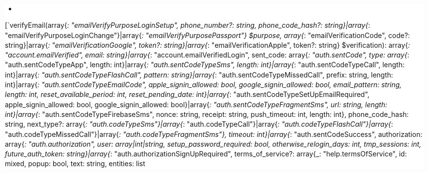 *
[`verifyEmail(array{_: \"emailVerifyPurposeLoginSetup", phone_number?: string, phone_code_hash?: string}|array{_: \"emailVerifyPurposeLoginChange"}|array{_: \"emailVerifyPurposePassport"} $purpose, array{_: \"emailVerificationCode", code?: string}|array{_: \"emailVerificationGoogle", token?: string}|array{_: \"emailVerificationApple", token?: string} $verification): array{_: \"account.emailVerified", email: string}|array{_: \"account.emailVerifiedLogin", sent_code: array{_: \"auth.sentCode", type: array{_: \"auth.sentCodeTypeApp", length: int}|array{_: \"auth.sentCodeTypeSms", length: int}|array{_: \"auth.sentCodeTypeCall", length: int}|array{_: \"auth.sentCodeTypeFlashCall", pattern: string}|array{_: \"auth.sentCodeTypeMissedCall", prefix: string, length: int}|array{_: \"auth.sentCodeTypeEmailCode", apple_signin_allowed: bool, google_signin_allowed: bool, email_pattern: string, length: int, reset_available_period: int, reset_pending_date: int}|array{_: \"auth.sentCodeTypeSetUpEmailRequired", apple_signin_allowed: bool, google_signin_allowed: bool}|array{_: \"auth.sentCodeTypeFragmentSms", url: string, length: int}|array{_: \"auth.sentCodeTypeFirebaseSms", nonce: string, receipt: string, push_timeout: int, length: int}, phone_code_hash: string, next_type?: array{_: \"auth.codeTypeSms"}|array{_: \"auth.codeTypeCall"}|array{_: \"auth.codeTypeFlashCall"}|array{_: \"auth.codeTypeMissedCall"}|array{_: \"auth.codeTypeFragmentSms"}, timeout: int}|array{_: \"auth.sentCodeSuccess", authorization: array{_: \"auth.authorization", user: array|int|string, setup_password_required: bool, otherwise_relogin_days: int, tmp_sessions: int, future_auth_token: string}|array{_: \"auth.authorizationSignUpRequired", terms_of_service?: array{_: \"help.termsOfService", id: mixed, popup: bool, text: string, entities: list